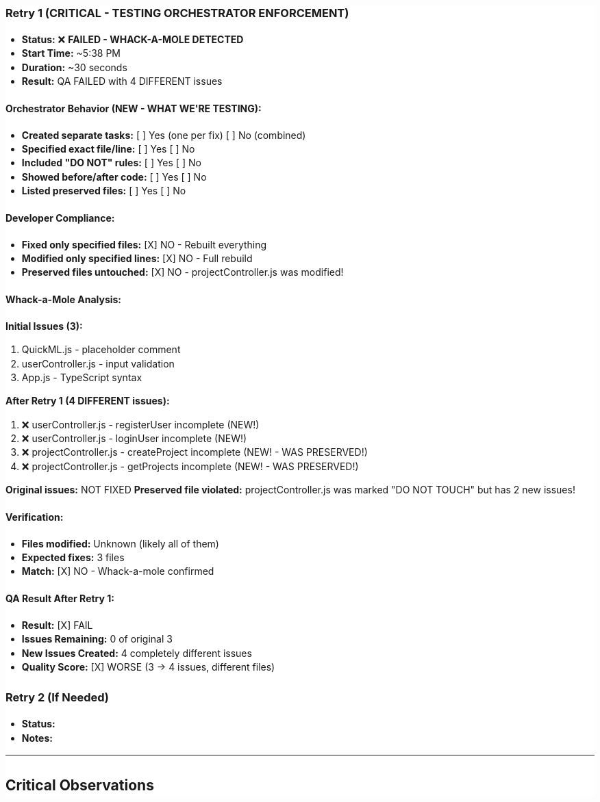 ### Retry 1 (CRITICAL - TESTING ORCHESTRATOR ENFORCEMENT)
- **Status:** ❌ **FAILED - WHACK-A-MOLE DETECTED**
- **Start Time:** ~5:38 PM
- **Duration:** ~30 seconds
- **Result:** QA FAILED with 4 DIFFERENT issues 

#### Orchestrator Behavior (NEW - WHAT WE'RE TESTING):
- **Created separate tasks:** [ ] Yes (one per fix) [ ] No (combined)
- **Specified exact file/line:** [ ] Yes [ ] No
- **Included "DO NOT" rules:** [ ] Yes [ ] No
- **Showed before/after code:** [ ] Yes [ ] No
- **Listed preserved files:** [ ] Yes [ ] No

#### Developer Compliance:
- **Fixed only specified files:** [X] NO - Rebuilt everything
- **Modified only specified lines:** [X] NO - Full rebuild
- **Preserved files untouched:** [X] NO - projectController.js was modified!

#### Whack-a-Mole Analysis:
**Initial Issues (3):**
1. QuickML.js - placeholder comment
2. userController.js - input validation
3. App.js - TypeScript syntax

**After Retry 1 (4 DIFFERENT issues):**
1. ❌ userController.js - registerUser incomplete (NEW!)
2. ❌ userController.js - loginUser incomplete (NEW!)
3. ❌ projectController.js - createProject incomplete (NEW! - WAS PRESERVED!)
4. ❌ projectController.js - getProjects incomplete (NEW! - WAS PRESERVED!)

**Original issues:** NOT FIXED
**Preserved file violated:** projectController.js was marked "DO NOT TOUCH" but has 2 new issues!

#### Verification:
- **Files modified:** Unknown (likely all of them)
- **Expected fixes:** 3 files
- **Match:** [X] NO - Whack-a-mole confirmed

#### QA Result After Retry 1:
- **Result:** [X] FAIL
- **Issues Remaining:** 0 of original 3
- **New Issues Created:** 4 completely different issues
- **Quality Score:** [X] WORSE (3 → 4 issues, different files)

### Retry 2 (If Needed)
- **Status:** 
- **Notes:**

---

## Critical Observations
